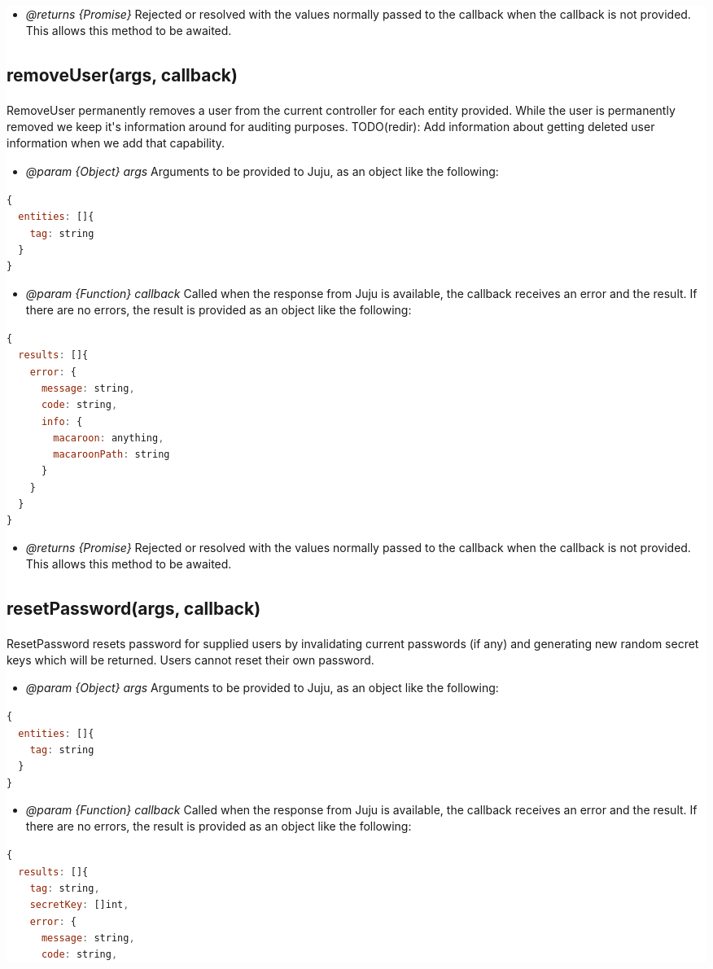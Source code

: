 - *@returns {Promise}* Rejected or resolved with the values normally passed to
  the callback when the callback is not provided.
  This allows this method to be awaited.

## removeUser(args, callback)
RemoveUser permanently removes a user from the current controller for each
    entity provided. While the user is permanently removed we keep it's
    information around for auditing purposes. TODO(redir): Add information
    about getting deleted user information when we add that capability.

- *@param {Object} args* Arguments to be provided to Juju, as an object like
  the following:
```javascript
{
  entities: []{
    tag: string
  }
}
```
- *@param {Function} callback* Called when the response from Juju is available,
  the callback receives an error and the result. If there are no errors, the
  result is provided as an object like the following:
```javascript
{
  results: []{
    error: {
      message: string,
      code: string,
      info: {
        macaroon: anything,
        macaroonPath: string
      }
    }
  }
}
```
- *@returns {Promise}* Rejected or resolved with the values normally passed to
  the callback when the callback is not provided.
  This allows this method to be awaited.

## resetPassword(args, callback)
ResetPassword resets password for supplied users by invalidating current
    passwords (if any) and generating new random secret keys which will be
    returned. Users cannot reset their own password.

- *@param {Object} args* Arguments to be provided to Juju, as an object like
  the following:
```javascript
{
  entities: []{
    tag: string
  }
}
```
- *@param {Function} callback* Called when the response from Juju is available,
  the callback receives an error and the result. If there are no errors, the
  result is provided as an object like the following:
```javascript
{
  results: []{
    tag: string,
    secretKey: []int,
    error: {
      message: string,
      code: string,
```